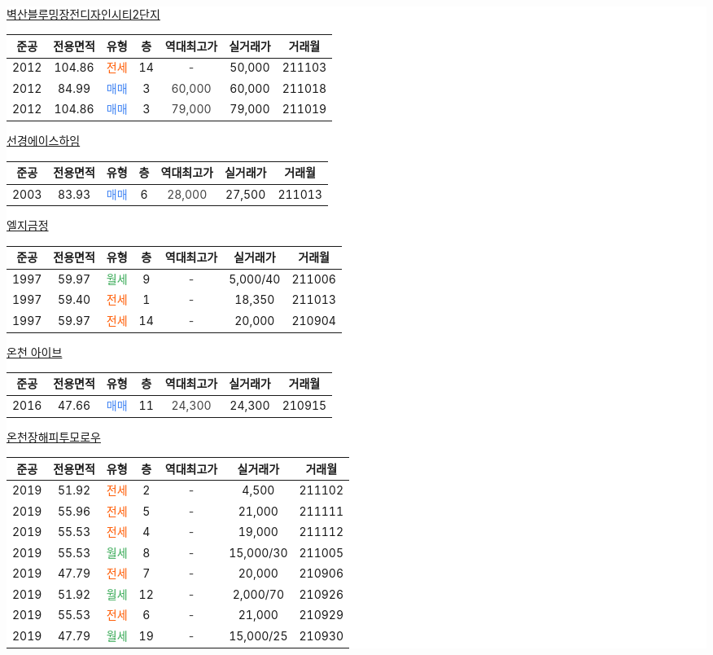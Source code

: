 [벽산블루밍장전디자인시티2단지](https://search.naver.com/search.naver?query=%EB%B6%80%EC%82%B0%EA%B4%91%EC%97%AD%EC%8B%9C+%EA%B8%88%EC%A0%95%EA%B5%AC+%EC%9E%A5%EC%A0%84%EB%8F%99+%EB%B2%BD%EC%82%B0%EB%B8%94%EB%A3%A8%EB%B0%8D%EC%9E%A5%EC%A0%84%EB%94%94%EC%9E%90%EC%9D%B8%EC%8B%9C%ED%8B%B02%EB%8B%A8%EC%A7%80)

|준공|전용면적|유형|층|역대최고가|실거래가|거래월|
|:---:|:---:|:---:|:---:|:---:|:---:|:---:|
|2012|104.86|<span style="color:#ff5a00">전세</span>|14|<span style="color:#444444">-</span>|50,000|211103|
|2012|84.99|<span style="color:#4285f3">매매</span>|3|<span style="color:#444444">60,000</span>|60,000|211018|
|2012|104.86|<span style="color:#4285f3">매매</span>|3|<span style="color:#444444">79,000</span>|79,000|211019|

[선경에이스하임](https://search.naver.com/search.naver?query=%EB%B6%80%EC%82%B0%EA%B4%91%EC%97%AD%EC%8B%9C+%EA%B8%88%EC%A0%95%EA%B5%AC+%EC%9E%A5%EC%A0%84%EB%8F%99+%EC%84%A0%EA%B2%BD%EC%97%90%EC%9D%B4%EC%8A%A4%ED%95%98%EC%9E%84)

|준공|전용면적|유형|층|역대최고가|실거래가|거래월|
|:---:|:---:|:---:|:---:|:---:|:---:|:---:|
|2003|83.93|<span style="color:#4285f3">매매</span>|6|<span style="color:#444444">28,000</span>|27,500|211013|

[엘지금정](https://search.naver.com/search.naver?query=%EB%B6%80%EC%82%B0%EA%B4%91%EC%97%AD%EC%8B%9C+%EA%B8%88%EC%A0%95%EA%B5%AC+%EC%9E%A5%EC%A0%84%EB%8F%99+%EC%97%98%EC%A7%80%EA%B8%88%EC%A0%95)

|준공|전용면적|유형|층|역대최고가|실거래가|거래월|
|:---:|:---:|:---:|:---:|:---:|:---:|:---:|
|1997|59.97|<span style="color:#34a853">월세</span>|9|<span style="color:#444444">-</span>|5,000/40|211006|
|1997|59.40|<span style="color:#ff5a00">전세</span>|1|<span style="color:#444444">-</span>|18,350|211013|
|1997|59.97|<span style="color:#ff5a00">전세</span>|14|<span style="color:#444444">-</span>|20,000|210904|

[온천 아이브](https://search.naver.com/search.naver?query=%EB%B6%80%EC%82%B0%EA%B4%91%EC%97%AD%EC%8B%9C+%EA%B8%88%EC%A0%95%EA%B5%AC+%EC%9E%A5%EC%A0%84%EB%8F%99+%EC%98%A8%EC%B2%9C+%EC%95%84%EC%9D%B4%EB%B8%8C)

|준공|전용면적|유형|층|역대최고가|실거래가|거래월|
|:---:|:---:|:---:|:---:|:---:|:---:|:---:|
|2016|47.66|<span style="color:#4285f3">매매</span>|11|<span style="color:#444444">24,300</span>|24,300|210915|

[온천장해피투모로우](https://search.naver.com/search.naver?query=%EB%B6%80%EC%82%B0%EA%B4%91%EC%97%AD%EC%8B%9C+%EA%B8%88%EC%A0%95%EA%B5%AC+%EC%9E%A5%EC%A0%84%EB%8F%99+%EC%98%A8%EC%B2%9C%EC%9E%A5%ED%95%B4%ED%94%BC%ED%88%AC%EB%AA%A8%EB%A1%9C%EC%9A%B0)

|준공|전용면적|유형|층|역대최고가|실거래가|거래월|
|:---:|:---:|:---:|:---:|:---:|:---:|:---:|
|2019|51.92|<span style="color:#ff5a00">전세</span>|2|<span style="color:#444444">-</span>|4,500|211102|
|2019|55.96|<span style="color:#ff5a00">전세</span>|5|<span style="color:#444444">-</span>|21,000|211111|
|2019|55.53|<span style="color:#ff5a00">전세</span>|4|<span style="color:#444444">-</span>|19,000|211112|
|2019|55.53|<span style="color:#34a853">월세</span>|8|<span style="color:#444444">-</span>|15,000/30|211005|
|2019|47.79|<span style="color:#ff5a00">전세</span>|7|<span style="color:#444444">-</span>|20,000|210906|
|2019|51.92|<span style="color:#34a853">월세</span>|12|<span style="color:#444444">-</span>|2,000/70|210926|
|2019|55.53|<span style="color:#ff5a00">전세</span>|6|<span style="color:#444444">-</span>|21,000|210929|
|2019|47.79|<span style="color:#34a853">월세</span>|19|<span style="color:#444444">-</span>|15,000/25|210930|
